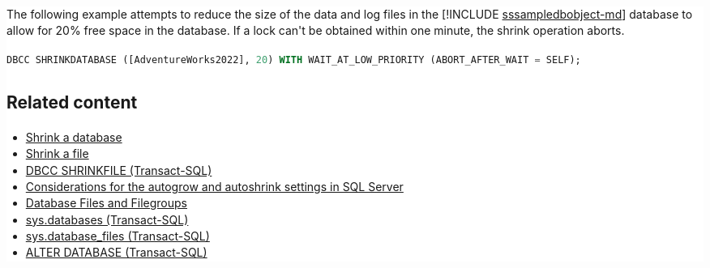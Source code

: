 The following example attempts to reduce the size of the data and log files in the [!INCLUDE [sssampledbobject-md](../../includes/sssampledbobject-md.md)] database to allow for 20% free space in the database. If a lock can't be obtained within one minute, the shrink operation aborts.

```sql
DBCC SHRINKDATABASE ([AdventureWorks2022], 20) WITH WAIT_AT_LOW_PRIORITY (ABORT_AFTER_WAIT = SELF);
```

## Related content

- [Shrink a database](../../relational-databases/databases/shrink-a-database.md)
- [Shrink a file](../../relational-databases/databases/shrink-a-file.md)
- [DBCC SHRINKFILE (Transact-SQL)](dbcc-shrinkfile-transact-sql.md)
- [Considerations for the autogrow and autoshrink settings in SQL Server](/troubleshoot/sql/admin/considerations-autogrow-autoshrink)
- [Database Files and Filegroups](../../relational-databases/databases/database-files-and-filegroups.md)
- [sys.databases (Transact-SQL)](../../relational-databases/system-catalog-views/sys-databases-transact-sql.md)
- [sys.database_files (Transact-SQL)](../../relational-databases/system-catalog-views/sys-database-files-transact-sql.md)
- [ALTER DATABASE (Transact-SQL)](../statements/alter-database-transact-sql.md)
